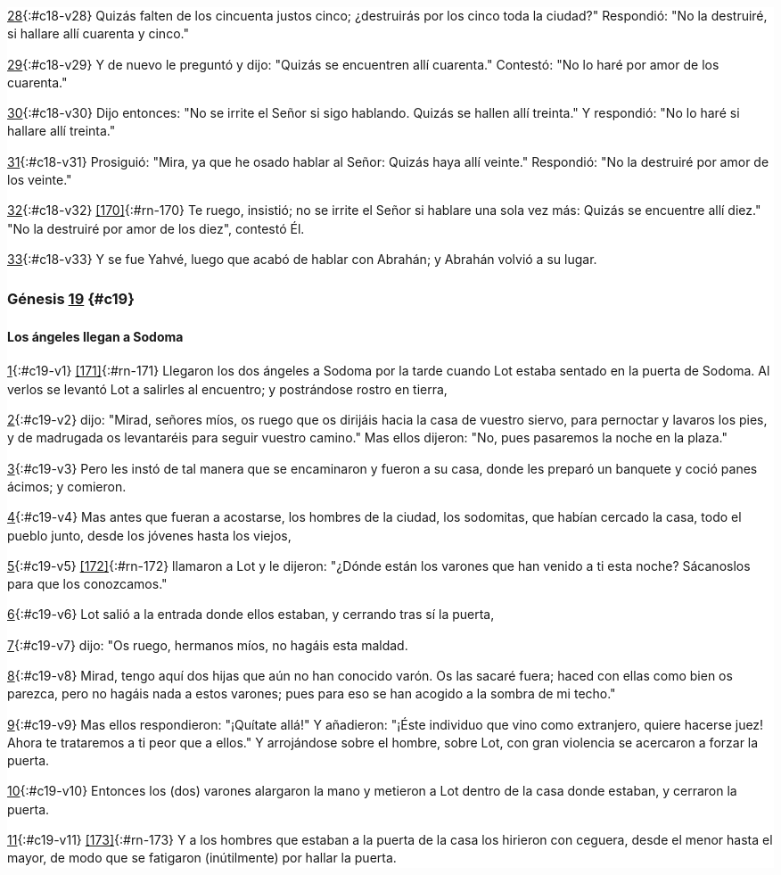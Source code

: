 [28](#c18-v28){:#c18-v28} Quizás falten de los cincuenta justos cinco; ¿destruirás por los cinco toda la ciudad?" Respondió: "No la destruiré, si hallare allí cuarenta y cinco."

[29](#c18-v29){:#c18-v29} Y de nuevo le preguntó y dijo: "Quizás se encuentren allí cuarenta." Contestó: "No lo haré por amor de los cuarenta."

[30](#c18-v30){:#c18-v30} Dijo entonces: "No se irrite el Señor si sigo hablando. Quizás se hallen allí treinta." Y respondió: "No lo haré si hallare allí treinta."

[31](#c18-v31){:#c18-v31} Prosiguió: "Mira, ya que he osado hablar al Señor: Quizás haya allí veinte." Respondió: "No la destruiré por amor de los veinte."

[32](#c18-v32){:#c18-v32} [[170]](#n-170){:#rn-170} Te ruego, insistió; no se irrite el Señor si hablare una sola vez más: Quizás se encuentre allí diez." "No la destruiré por amor de los diez", contestó Él.

[33](#c18-v33){:#c18-v33} Y se fue Yahvé, luego que acabó de hablar con Abrahán; y Abrahán volvió a su lugar.

### Génesis [19](#c19) {#c19}

#### Los ángeles llegan a Sodoma

[1](#c19-v1){:#c19-v1} [[171]](#n-171){:#rn-171} Llegaron los dos ángeles a Sodoma por la tarde cuando Lot estaba sentado en la puerta de Sodoma. Al verlos se levantó Lot a salirles al encuentro; y postrándose rostro en tierra,

[2](#c19-v2){:#c19-v2} dijo: "Mirad, señores míos, os ruego que os dirijáis hacia la casa de vuestro siervo, para pernoctar y lavaros los pies, y de madrugada os levantaréis para seguir vuestro camino." Mas ellos dijeron: "No, pues pasaremos la noche en la plaza."

[3](#c19-v3){:#c19-v3} Pero les instó de tal manera que se encaminaron y fueron a su casa, donde les preparó un banquete y coció panes ácimos; y comieron.

[4](#c19-v4){:#c19-v4} Mas antes que fueran a acostarse, los hombres de la ciudad, los sodomitas, que habían cercado la casa, todo el pueblo junto, desde los jóvenes hasta los viejos,

[5](#c19-v5){:#c19-v5} [[172]](#n-172){:#rn-172} llamaron a Lot y le dijeron: "¿Dónde están los varones que han venido a ti esta noche? Sácanoslos para que los conozcamos."

[6](#c19-v6){:#c19-v6} Lot salió a la entrada donde ellos estaban, y cerrando tras sí la puerta,

[7](#c19-v7){:#c19-v7} dijo: "Os ruego, hermanos míos, no hagáis esta maldad.

[8](#c19-v8){:#c19-v8} Mirad, tengo aquí dos hijas que aún no han conocido varón. Os las sacaré fuera; haced con ellas como bien os parezca, pero no hagáis nada a estos varones; pues para eso se han acogido a la sombra de mi techo."

[9](#c19-v9){:#c19-v9} Mas ellos respondieron: "¡Quítate allá!" Y añadieron: "¡Éste individuo que vino como extranjero, quiere hacerse juez! Ahora te trataremos a ti peor que a ellos." Y arrojándose sobre el hombre, sobre Lot, con gran violencia se acercaron a forzar la puerta.

[10](#c19-v10){:#c19-v10} Entonces los (dos) varones alargaron la mano y metieron a Lot dentro de la casa donde estaban, y cerraron la puerta.

[11](#c19-v11){:#c19-v11} [[173]](#n-173){:#rn-173} Y a los hombres que estaban a la puerta de la casa los hirieron con ceguera, desde el menor hasta el mayor, de modo que se fatigaron (inútilmente) por hallar la puerta.
